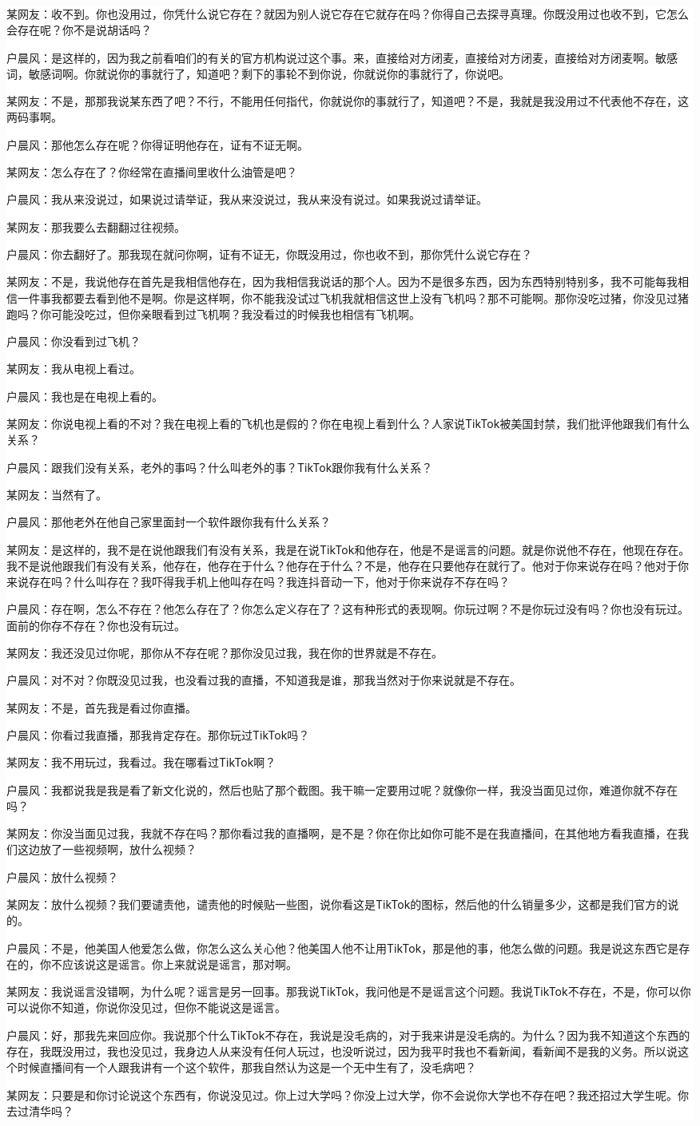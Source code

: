 某网友：收不到。你也没用过，你凭什么说它存在？就因为别人说它存在它就存在吗？你得自己去探寻真理。你既没用过也收不到，它怎么会存在呢？你不是说胡话吗？

户晨风：是这样的，因为我之前看咱们的有关的官方机构说过这个事。来，直接给对方闭麦，直接给对方闭麦，直接给对方闭麦啊。敏感词，敏感词啊。你就说你的事就行了，知道吧？剩下的事轮不到你说，你就说你的事就行了，你说吧。

某网友：不是，那那我说某东西了吧？不行，不能用任何指代，你就说你的事就行了，知道吧？不是，我就是我没用过不代表他不存在，这两码事啊。

户晨风：那他怎么存在呢？你得证明他存在，证有不证无啊。

某网友：怎么存在了？你经常在直播间里收什么油管是吧？

户晨风：我从来没说过，如果说过请举证，我从来没说过，我从来没有说过。如果我说过请举证。

某网友：那我要么去翻翻过往视频。

户晨风：你去翻好了。那我现在就问你啊，证有不证无，你既没用过，你也收不到，那你凭什么说它存在？

某网友：不是，我说他存在首先是我相信他存在，因为我相信我说话的那个人。因为不是很多东西，因为东西特别特别多，我不可能每我相信一件事我都要去看到他不是啊。你是这样啊，你不能我没试过飞机我就相信这世上没有飞机吗？那不可能啊。那你没吃过猪，你没见过猪跑吗？你可能没吃过，但你亲眼看到过飞机啊？我没看过的时候我也相信有飞机啊。

户晨风：你没看到过飞机？

某网友：我从电视上看过。

户晨风：我也是在电视上看的。

某网友：你说电视上看的不对？我在电视上看的飞机也是假的？你在电视上看到什么？人家说TikTok被美国封禁，我们批评他跟我们有什么关系？

户晨风：跟我们没有关系，老外的事吗？什么叫老外的事？TikTok跟你我有什么关系？

某网友：当然有了。

户晨风：那他老外在他自己家里面封一个软件跟你我有什么关系？

某网友：是这样的，我不是在说他跟我们有没有关系，我是在说TikTok和他存在，他是不是谣言的问题。就是你说他不存在，他现在存在。我不是说他跟我们有没有关系，他存在，他存在于什么？他存在于什么？不是，他存在只要他存在就行了。他对于你来说存在吗？他对于你来说存在吗？什么叫存在？我吓得我手机上他叫存在吗？我连抖音动一下，他对于你来说存不存在吗？

户晨风：存在啊，怎么不存在？他怎么存在了？你怎么定义存在了？这有种形式的表现啊。你玩过啊？不是你玩过没有吗？你也没有玩过。面前的你存不存在？你也没有玩过。

某网友：我还没见过你呢，那你从不存在呢？那你没见过我，我在你的世界就是不存在。

户晨风：对不对？你既没见过我，也没看过我的直播，不知道我是谁，那我当然对于你来说就是不存在。

某网友：不是，首先我是看过你直播。

户晨风：你看过我直播，那我肯定存在。那你玩过TikTok吗？

某网友：我不用玩过，我看过。我在哪看过TikTok啊？

户晨风：我都说我是我是看了新文化说的，然后也贴了那个截图。我干嘛一定要用过呢？就像你一样，我没当面见过你，难道你就不存在吗？

某网友：你没当面见过我，我就不存在吗？那你看过我的直播啊，是不是？你在你比如你可能不是在我直播间，在其他地方看我直播，在我们这边放了一些视频啊，放什么视频？

户晨风：放什么视频？

某网友：放什么视频？我们要谴责他，谴责他的时候贴一些图，说你看这是TikTok的图标，然后他的什么销量多少，这都是我们官方的说的。

户晨风：不是，他美国人他爱怎么做，你怎么这么关心他？他美国人他不让用TikTok，那是他的事，他怎么做的问题。我是说这东西它是存在的，你不应该说这是谣言。你上来就说是谣言，那对啊。

某网友：我说谣言没错啊，为什么呢？谣言是另一回事。那我说TikTok，我问他是不是谣言这个问题。我说TikTok不存在，不是，你可以你可以说你不知道，你说你没见过，但你不能说这是谣言。

户晨风：好，那我先来回应你。我说那个什么TikTok不存在，我说是没毛病的，对于我来讲是没毛病的。为什么？因为我不知道这个东西的存在，我既没用过，我也没见过，我身边人从来没有任何人玩过，也没听说过，因为我平时我也不看新闻，看新闻不是我的义务。所以说这个时候直播间有一个人跟我讲有一个这个软件，那我自然认为这是一个无中生有了，没毛病吧？

某网友：只要是和你讨论说这个东西有，你说没见过。你上过大学吗？你没上过大学，你不会说你大学也不存在吧？我还招过大学生呢。你去过清华吗？
